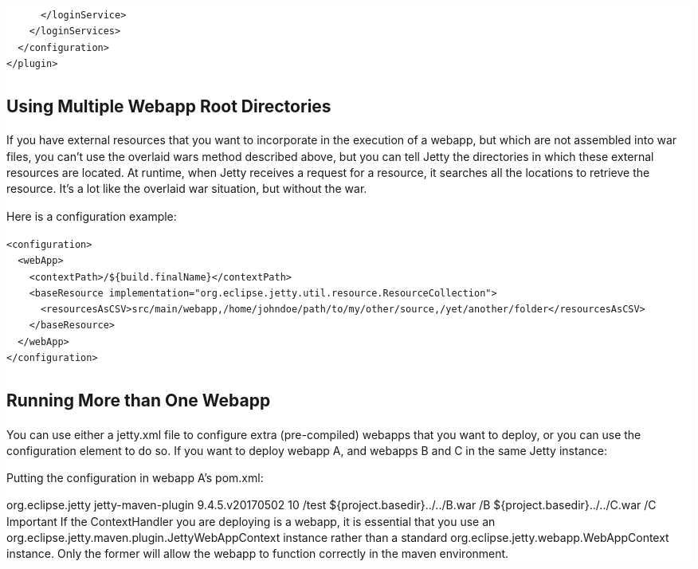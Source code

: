 ```
      </loginService>
    </loginServices>
  </configuration>
</plugin>
```
## Using Multiple Webapp Root Directories

If you have external resources that you want to incorporate in the execution of a webapp, but which are not assembled into war files, you can’t use the overlaid wars method described above, but you can tell Jetty the directories in which these external resources are located. At runtime, when Jetty receives a request for a resource, it searches all the locations to retrieve the resource. It’s a lot like the overlaid war situation, but without the war.

Here is a configuration example:
```
<configuration>
  <webApp>
    <contextPath>/${build.finalName}</contextPath>
    <baseResource implementation="org.eclipse.jetty.util.resource.ResourceCollection">
      <resourcesAsCSV>src/main/webapp,/home/johndoe/path/to/my/other/source,/yet/another/folder</resourcesAsCSV>
    </baseResource>
  </webApp>
</configuration>
```
## Running More than One Webapp

You can use either a jetty.xml file to configure extra (pre-compiled) webapps that you want to deploy, or you can use the <contextHandlers> configuration element to do so. If you want to deploy webapp A, and webapps B and C in the same Jetty instance:

Putting the configuration in webapp A’s pom.xml:

<plugin>
  <groupId>org.eclipse.jetty</groupId>
  <artifactId>jetty-maven-plugin</artifactId>
  <version>9.4.5.v20170502</version>
  <configuration>
    <scanIntervalSeconds>10</scanIntervalSeconds>
    <webApp>
      <contextPath>/test</contextPath>
    </webApp>
    <contextHandlers>
      <contextHandler implementation="org.eclipse.jetty.maven.plugin.JettyWebAppContext">
        <war>${project.basedir}../../B.war</war>
        <contextPath>/B</contextPath>
      </contextHandler>
      <contextHandler implementation="org.eclipse.jetty.maven.plugin.JettyWebAppContext">
        <war>${project.basedir}../../C.war</war>
        <contextPath>/C</contextPath>
      </contextHandler>
    </contextHandlers>
  </configuration>
</plugin>
 Important
If the ContextHandler you are deploying is a webapp, it is essential that you use an org.eclipse.jetty.maven.plugin.JettyWebAppContext instance rather than a standard org.eclipse.jetty.webapp.WebAppContext instance. Only the former will allow the webapp to function correctly in the maven environment.

